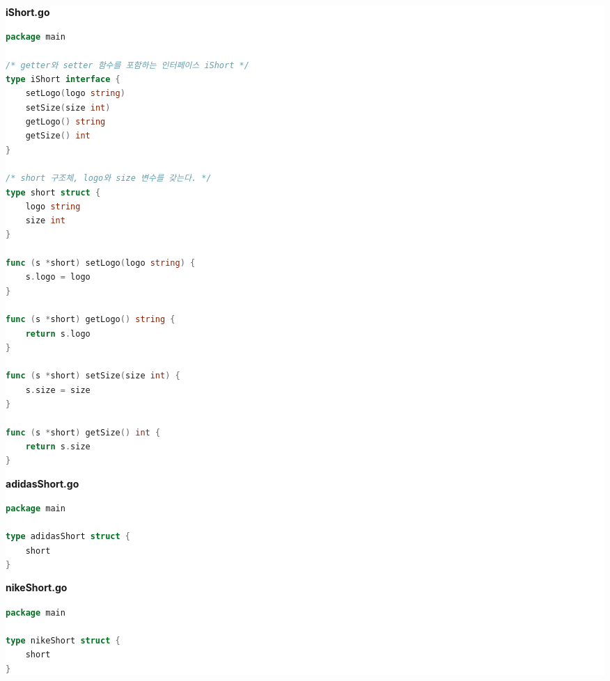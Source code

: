   **iShort.go**

  ```go
  package main
  
  /* getter와 setter 함수를 포함하는 인터페이스 iShort */
  type iShort interface {
      setLogo(logo string)
      setSize(size int)
      getLogo() string
      getSize() int
  }
  
  /* short 구조체, logo와 size 변수를 갖는다. */
  type short struct {
      logo string
      size int
  }
  
  func (s *short) setLogo(logo string) {
      s.logo = logo
  }
  
  func (s *short) getLogo() string {
      return s.logo
  }
  
  func (s *short) setSize(size int) {
      s.size = size
  }
  
  func (s *short) getSize() int {
      return s.size
  }
  ```

  **adidasShort.go**

  ```go
  package main
  
  type adidasShort struct {
      short
  }
  ```

  **nikeShort.go**

  ```go
  package main
  
  type nikeShort struct {
      short
  }
  ```
